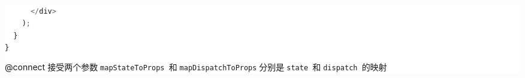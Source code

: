 ```js
      </div>
    );
  }
}
```



@connect 接受两个参数 `mapStateToProps `和 `mapDispatchToProps` 分别是 `state `和  `dispatch `的映射



